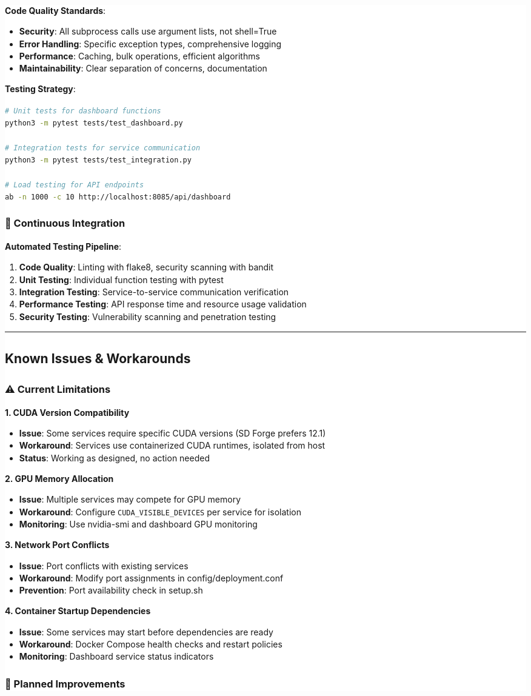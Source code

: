 **Code Quality Standards**:
- **Security**: All subprocess calls use argument lists, not shell=True
- **Error Handling**: Specific exception types, comprehensive logging  
- **Performance**: Caching, bulk operations, efficient algorithms
- **Maintainability**: Clear separation of concerns, documentation

**Testing Strategy**:
```bash
# Unit tests for dashboard functions
python3 -m pytest tests/test_dashboard.py

# Integration tests for service communication
python3 -m pytest tests/test_integration.py

# Load testing for API endpoints
ab -n 1000 -c 10 http://localhost:8085/api/dashboard
```

### 🔄 Continuous Integration
**Automated Testing Pipeline**:
1. **Code Quality**: Linting with flake8, security scanning with bandit
2. **Unit Testing**: Individual function testing with pytest
3. **Integration Testing**: Service-to-service communication verification
4. **Performance Testing**: API response time and resource usage validation
5. **Security Testing**: Vulnerability scanning and penetration testing

---

## Known Issues & Workarounds

### ⚠️ Current Limitations

**1. CUDA Version Compatibility**
- **Issue**: Some services require specific CUDA versions (SD Forge prefers 12.1)
- **Workaround**: Services use containerized CUDA runtimes, isolated from host
- **Status**: Working as designed, no action needed

**2. GPU Memory Allocation**
- **Issue**: Multiple services may compete for GPU memory
- **Workaround**: Configure `CUDA_VISIBLE_DEVICES` per service for isolation
- **Monitoring**: Use nvidia-smi and dashboard GPU monitoring

**3. Network Port Conflicts**
- **Issue**: Port conflicts with existing services
- **Workaround**: Modify port assignments in config/deployment.conf
- **Prevention**: Port availability check in setup.sh

**4. Container Startup Dependencies**
- **Issue**: Some services may start before dependencies are ready
- **Workaround**: Docker Compose health checks and restart policies
- **Monitoring**: Dashboard service status indicators

### 🔧 Planned Improvements
